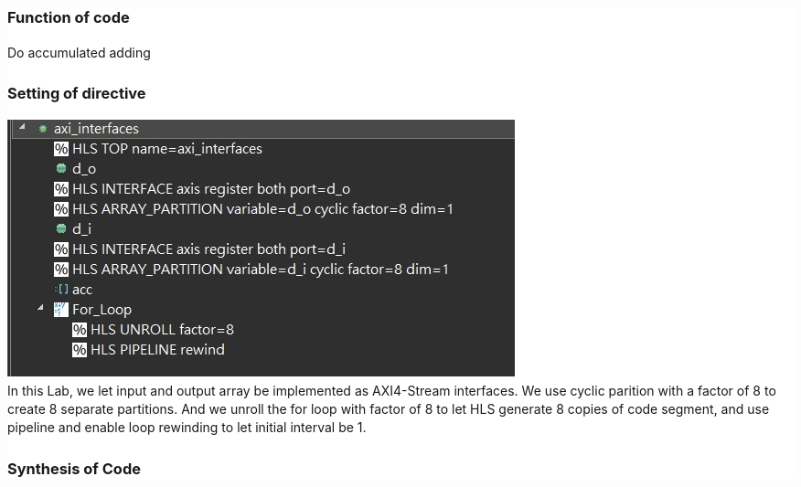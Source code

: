 ### **Function of code**
Do accumulated adding

<div style="page-break-after: always;"></div> 

### **Setting of directive**
![](./img/Lab4_directive.jpeg)  
In this Lab, we let input and output array be implemented as AXI4-Stream interfaces. We use cyclic parition with a factor of 8 to create 8 separate partitions. And we unroll the for loop with factor of 8 to let HLS generate 8 copies of code segment, and use pipeline and enable loop rewinding to let initial interval be 1.

<div style="page-break-after: always;"></div> 

### **Synthesis of Code**